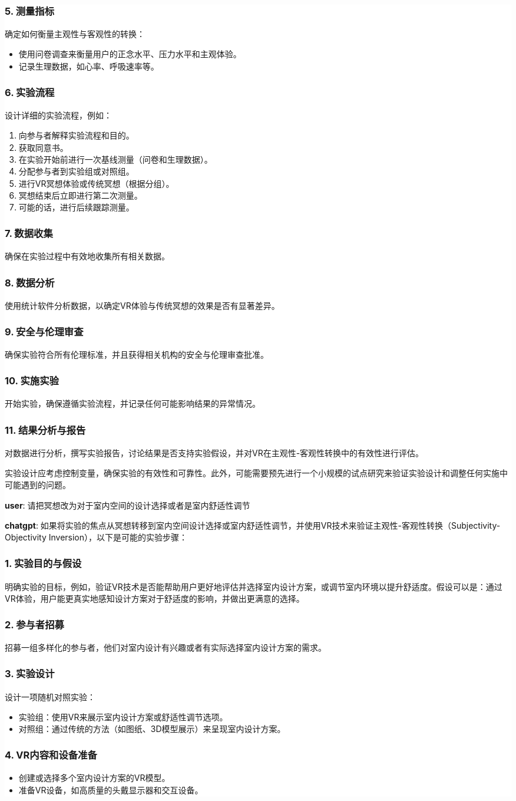 ### 5. 测量指标
确定如何衡量主观性与客观性的转换：
- 使用问卷调查来衡量用户的正念水平、压力水平和主观体验。
- 记录生理数据，如心率、呼吸速率等。

### 6. 实验流程
设计详细的实验流程，例如：
1. 向参与者解释实验流程和目的。
2. 获取同意书。
3. 在实验开始前进行一次基线测量（问卷和生理数据）。
4. 分配参与者到实验组或对照组。
5. 进行VR冥想体验或传统冥想（根据分组）。
6. 冥想结束后立即进行第二次测量。
7. 可能的话，进行后续跟踪测量。

### 7. 数据收集
确保在实验过程中有效地收集所有相关数据。

### 8. 数据分析
使用统计软件分析数据，以确定VR体验与传统冥想的效果是否有显著差异。

### 9. 安全与伦理审查
确保实验符合所有伦理标准，并且获得相关机构的安全与伦理审查批准。

### 10. 实施实验
开始实验，确保遵循实验流程，并记录任何可能影响结果的异常情况。

### 11. 结果分析与报告
对数据进行分析，撰写实验报告，讨论结果是否支持实验假设，并对VR在主观性-客观性转换中的有效性进行评估。

实验设计应考虑控制变量，确保实验的有效性和可靠性。此外，可能需要预先进行一个小规模的试点研究来验证实验设计和调整任何实施中可能遇到的问题。

**user**: 请把冥想改为对于室内空间的设计选择或者是室内舒适性调节

**chatgpt**: 如果将实验的焦点从冥想转移到室内空间设计选择或室内舒适性调节，并使用VR技术来验证主观性-客观性转换（Subjectivity-Objectivity Inversion），以下是可能的实验步骤：

### 1. 实验目的与假设
明确实验的目标，例如，验证VR技术是否能帮助用户更好地评估并选择室内设计方案，或调节室内环境以提升舒适度。假设可以是：通过VR体验，用户能更真实地感知设计方案对于舒适度的影响，并做出更满意的选择。

### 2. 参与者招募
招募一组多样化的参与者，他们对室内设计有兴趣或者有实际选择室内设计方案的需求。

### 3. 实验设计
设计一项随机对照实验：

- 实验组：使用VR来展示室内设计方案或舒适性调节选项。
- 对照组：通过传统的方法（如图纸、3D模型展示）来呈现室内设计方案。

### 4. VR内容和设备准备
- 创建或选择多个室内设计方案的VR模型。
- 准备VR设备，如高质量的头戴显示器和交互设备。
